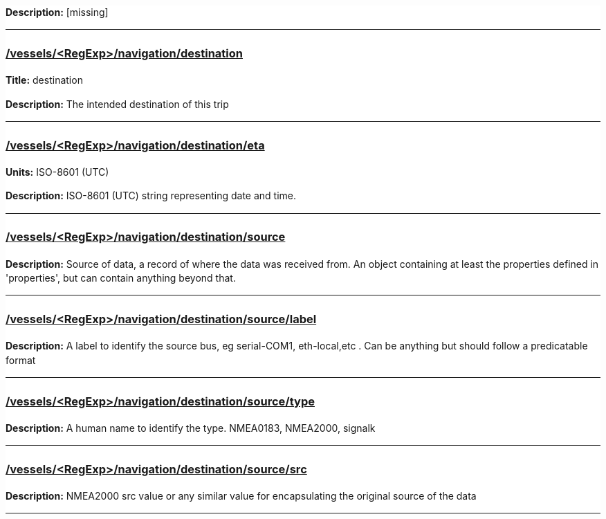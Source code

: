 **Description:** [missing]

---

### [/vessels/&lt;RegExp&gt;/navigation/destination](http://signalk.org/specification/master/keys/html/vessels.__RegExp__.navigation.destination.html)

**Title:** destination

**Description:** The intended destination of this trip

---

### [/vessels/&lt;RegExp&gt;/navigation/destination/eta](http://signalk.org/specification/master/keys/html/vessels.__RegExp__.navigation.destination.eta.html)

**Units:** ISO-8601 (UTC)

**Description:** ISO-8601 (UTC) string representing date and time.

---

### [/vessels/&lt;RegExp&gt;/navigation/destination/source](http://signalk.org/specification/master/keys/html/vessels.__RegExp__.navigation.destination.source.html)

**Description:** Source of data, a record of where the data was received from. An object containing at least the properties defined in 'properties', but can contain anything beyond that.

---

### [/vessels/&lt;RegExp&gt;/navigation/destination/source/label](http://signalk.org/specification/master/keys/html/vessels.__RegExp__.navigation.destination.source.label.html)

**Description:** A label to identify the source bus, eg serial-COM1, eth-local,etc . Can be anything but should follow a predicatable format

---

### [/vessels/&lt;RegExp&gt;/navigation/destination/source/type](http://signalk.org/specification/master/keys/html/vessels.__RegExp__.navigation.destination.source.type.html)

**Description:** A human name to identify the type. NMEA0183, NMEA2000, signalk

---

### [/vessels/&lt;RegExp&gt;/navigation/destination/source/src](http://signalk.org/specification/master/keys/html/vessels.__RegExp__.navigation.destination.source.src.html)

**Description:** NMEA2000 src value or any similar value for encapsulating the original source of the data

---